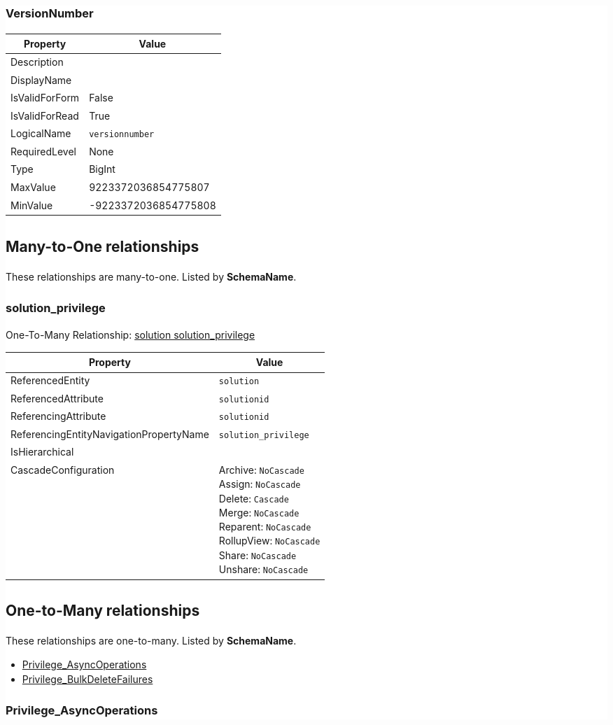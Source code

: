 ### <a name="BKMK_VersionNumber"></a> VersionNumber

|Property|Value|
|---|---|
|Description||
|DisplayName||
|IsValidForForm|False|
|IsValidForRead|True|
|LogicalName|`versionnumber`|
|RequiredLevel|None|
|Type|BigInt|
|MaxValue|9223372036854775807|
|MinValue|-9223372036854775808|

## Many-to-One relationships

These relationships are many-to-one. Listed by **SchemaName**.

### <a name="BKMK_solution_privilege"></a> solution_privilege

One-To-Many Relationship: [solution solution_privilege](solution.md#BKMK_solution_privilege)

|Property|Value|
|---|---|
|ReferencedEntity|`solution`|
|ReferencedAttribute|`solutionid`|
|ReferencingAttribute|`solutionid`|
|ReferencingEntityNavigationPropertyName|`solution_privilege`|
|IsHierarchical||
|CascadeConfiguration|Archive: `NoCascade`<br />Assign: `NoCascade`<br />Delete: `Cascade`<br />Merge: `NoCascade`<br />Reparent: `NoCascade`<br />RollupView: `NoCascade`<br />Share: `NoCascade`<br />Unshare: `NoCascade`|


## One-to-Many relationships

These relationships are one-to-many. Listed by **SchemaName**.

- [Privilege_AsyncOperations](#BKMK_Privilege_AsyncOperations)
- [Privilege_BulkDeleteFailures](#BKMK_Privilege_BulkDeleteFailures)

### <a name="BKMK_Privilege_AsyncOperations"></a> Privilege_AsyncOperations
